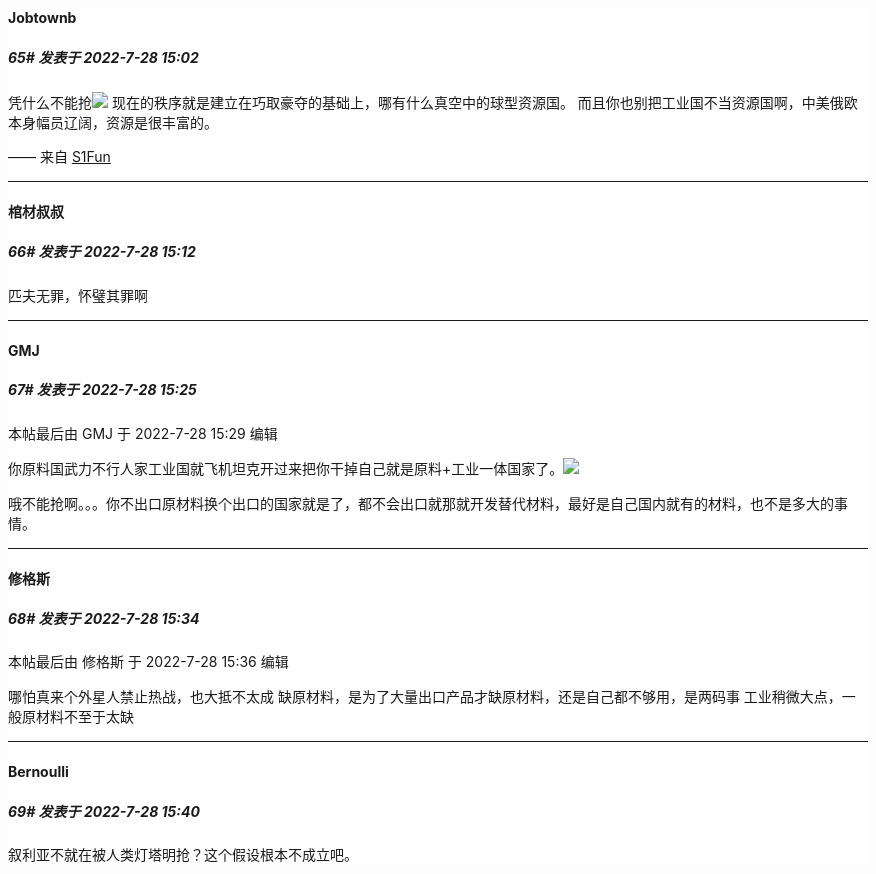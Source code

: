 ####  Jobtownb  
##### 65#       发表于 2022-7-28 15:02

凭什么不能抢<img src="https://static.saraba1st.com/image/smiley/face2017/067.png" referrerpolicy="no-referrer">
现在的秩序就是建立在巧取豪夺的基础上，哪有什么真空中的球型资源国。
而且你也别把工业国不当资源国啊，中美俄欧本身幅员辽阔，资源是很丰富的。

—— 来自 [S1Fun](https://s1fun.koalcat.com)



*****

####  棺材叔叔  
##### 66#       发表于 2022-7-28 15:12

匹夫无罪，怀璧其罪啊



*****

####  GMJ  
##### 67#       发表于 2022-7-28 15:25

 本帖最后由 GMJ 于 2022-7-28 15:29 编辑 

你原料国武力不行人家工业国就飞机坦克开过来把你干掉自己就是原料+工业一体国家了。<img src="https://static.saraba1st.com/image/smiley/face2017/002.png" referrerpolicy="no-referrer">

哦不能抢啊。。。你不出口原材料换个出口的国家就是了，都不会出口就那就开发替代材料，最好是自己国内就有的材料，也不是多大的事情。



*****

####  修格斯  
##### 68#       发表于 2022-7-28 15:34

 本帖最后由 修格斯 于 2022-7-28 15:36 编辑 

哪怕真来个外星人禁止热战，也大抵不太成
缺原材料，是为了大量出口产品才缺原材料，还是自己都不够用，是两码事
工业稍微大点，一般原材料不至于太缺

*****

####  Bernoulli  
##### 69#       发表于 2022-7-28 15:40

叙利亚不就在被人类灯塔明抢？这个假设根本不成立吧。

